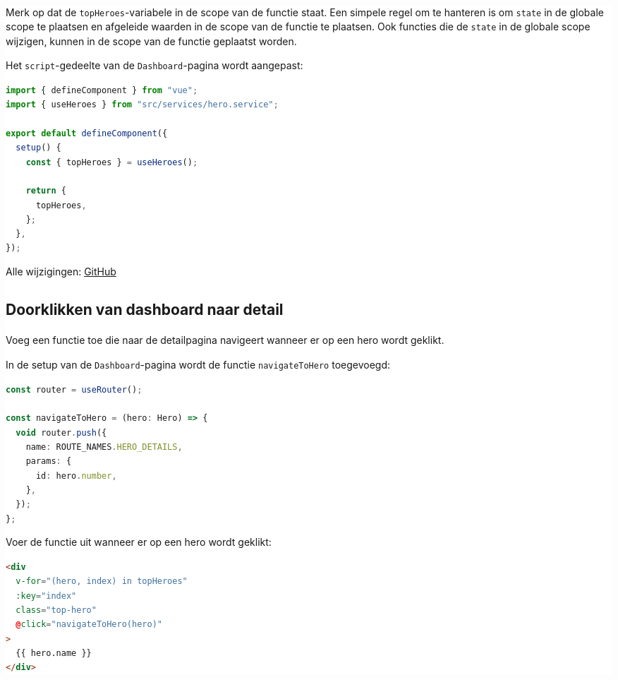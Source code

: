 Merk op dat de `topHeroes`-variabele in de scope van de functie staat. Een simpele regel om te hanteren is om `state` in de globale scope te plaatsen en afgeleide waarden in de scope van de functie te plaatsen. Ook functies die de `state` in de globale scope wijzigen, kunnen in de scope van de functie geplaatst worden.

Het `script`-gedeelte van de `Dashboard`-pagina wordt aangepast:

```ts
import { defineComponent } from "vue";
import { useHeroes } from "src/services/hero.service";

export default defineComponent({
  setup() {
    const { topHeroes } = useHeroes();

    return {
      topHeroes,
    };
  },
});
```

Alle wijzigingen: [GitHub](https://github.com/code-coaching/quasar-tour-of-heroes/commit/828571746cf61ff4884828d46ebec2311a90d0f7)

## Doorklikken van dashboard naar detail

Voeg een functie toe die naar de detailpagina navigeert wanneer er op een hero wordt geklikt.

In de setup van de `Dashboard`-pagina wordt de functie `navigateToHero` toegevoegd:

```ts
const router = useRouter();

const navigateToHero = (hero: Hero) => {
  void router.push({
    name: ROUTE_NAMES.HERO_DETAILS,
    params: {
      id: hero.number,
    },
  });
};
```

Voer de functie uit wanneer er op een hero wordt geklikt:

```html
<div
  v-for="(hero, index) in topHeroes"
  :key="index"
  class="top-hero"
  @click="navigateToHero(hero)"
>
  {{ hero.name }}
</div>
```
